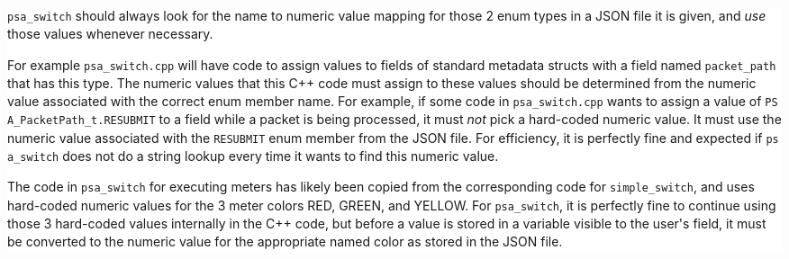 `psa_switch` should always look for the name to numeric value mapping
for those 2 enum types in a JSON file it is given, and _use_ those
values whenever necessary.

For example `psa_switch.cpp` will have code to assign values to fields
of standard metadata structs with a field named `packet_path` that has
this type.  The numeric values that this C++ code must assign to these
values should be determined from the numeric value associated with the
correct enum member name.  For example, if some code in
`psa_switch.cpp` wants to assign a value of
`PSA_PacketPath_t.RESUBMIT` to a field while a packet is being
processed, it must _not_ pick a hard-coded numeric value.  It must use
the numeric value associated with the `RESUBMIT` enum member from the
JSON file.  For efficiency, it is perfectly fine and expected if
`psa_switch` does not do a string lookup every time it wants to find
this numeric value.

The code in `psa_switch` for executing meters has likely been copied
from the corresponding code for `simple_switch`, and uses hard-coded
numeric values for the 3 meter colors RED, GREEN, and YELLOW.  For
`psa_switch`, it is perfectly fine to continue using those 3
hard-coded values internally in the C++ code, but before a value is
stored in a variable visible to the user's field, it must be converted
to the numeric value for the appropriate named color as stored in the
JSON file.
